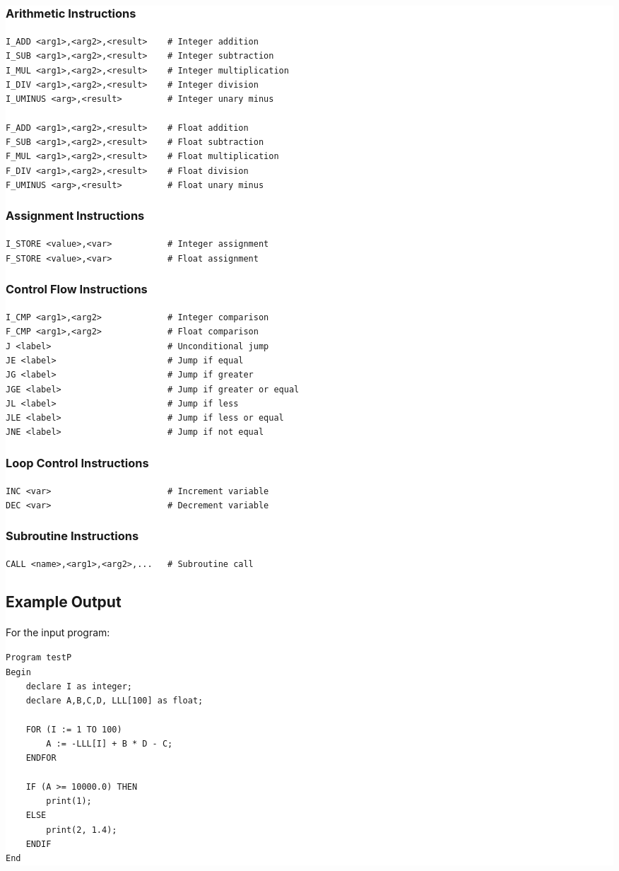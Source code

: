 ### Arithmetic Instructions
```
I_ADD <arg1>,<arg2>,<result>    # Integer addition
I_SUB <arg1>,<arg2>,<result>    # Integer subtraction
I_MUL <arg1>,<arg2>,<result>    # Integer multiplication
I_DIV <arg1>,<arg2>,<result>    # Integer division
I_UMINUS <arg>,<result>         # Integer unary minus

F_ADD <arg1>,<arg2>,<result>    # Float addition
F_SUB <arg1>,<arg2>,<result>    # Float subtraction
F_MUL <arg1>,<arg2>,<result>    # Float multiplication
F_DIV <arg1>,<arg2>,<result>    # Float division
F_UMINUS <arg>,<result>         # Float unary minus
```

### Assignment Instructions
```
I_STORE <value>,<var>           # Integer assignment
F_STORE <value>,<var>           # Float assignment
```

### Control Flow Instructions
```
I_CMP <arg1>,<arg2>             # Integer comparison
F_CMP <arg1>,<arg2>             # Float comparison
J <label>                       # Unconditional jump
JE <label>                      # Jump if equal
JG <label>                      # Jump if greater
JGE <label>                     # Jump if greater or equal
JL <label>                      # Jump if less
JLE <label>                     # Jump if less or equal
JNE <label>                     # Jump if not equal
```

### Loop Control Instructions
```
INC <var>                       # Increment variable
DEC <var>                       # Decrement variable
```

### Subroutine Instructions
```
CALL <name>,<arg1>,<arg2>,...   # Subroutine call
```

## Example Output

For the input program:
```
Program testP
Begin
    declare I as integer;
    declare A,B,C,D, LLL[100] as float;
    
    FOR (I := 1 TO 100)
        A := -LLL[I] + B * D - C;
    ENDFOR
    
    IF (A >= 10000.0) THEN
        print(1);
    ELSE
        print(2, 1.4);
    ENDIF
End
```